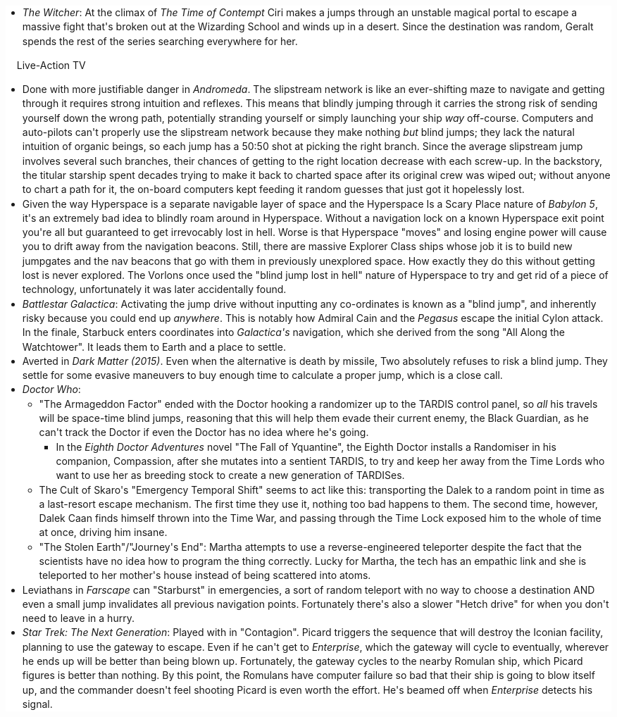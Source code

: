 -   _The Witcher_: At the climax of _The Time of Contempt_ Ciri makes a jumps through an unstable magical portal to escape a massive fight that's broken out at the Wizarding School and winds up in a desert. Since the destination was random, Geralt spends the rest of the series searching everywhere for her.

    Live-Action TV 

-   Done with more justifiable danger in _Andromeda_. The slipstream network is like an ever-shifting maze to navigate and getting through it requires strong intuition and reflexes. This means that blindly jumping through it carries the strong risk of sending yourself down the wrong path, potentially stranding yourself or simply launching your ship _way_ off-course. Computers and auto-pilots can't properly use the slipstream network because they make nothing _but_ blind jumps; they lack the natural intuition of organic beings, so each jump has a 50:50 shot at picking the right branch. Since the average slipstream jump involves several such branches, their chances of getting to the right location decrease with each screw-up. In the backstory, the titular starship spent decades trying to make it back to charted space after its original crew was wiped out; without anyone to chart a path for it, the on-board computers kept feeding it random guesses that just got it hopelessly lost.
-   Given the way Hyperspace is a separate navigable layer of space and the Hyperspace Is a Scary Place nature of _Babylon 5_, it's an extremely bad idea to blindly roam around in Hyperspace. Without a navigation lock on a known Hyperspace exit point you're all but guaranteed to get irrevocably lost in hell. Worse is that Hyperspace "moves" and losing engine power will cause you to drift away from the navigation beacons. Still, there are massive Explorer Class ships whose job it is to build new jumpgates and the nav beacons that go with them in previously unexplored space. How exactly they do this without getting lost is never explored. The Vorlons once used the "blind jump lost in hell" nature of Hyperspace to try and get rid of a piece of technology, unfortunately it was later accidentally found.
-   _Battlestar Galactica_: Activating the jump drive without inputting any co-ordinates is known as a "blind jump", and inherently risky because you could end up _anywhere_. This is notably how Admiral Cain and the _Pegasus_ escape the initial Cylon attack. In the finale, Starbuck enters coordinates into _Galactica's_ navigation, which she derived from the song "All Along the Watchtower". It leads them to Earth and a place to settle.
-   Averted in _Dark Matter (2015)_. Even when the alternative is death by missile, Two absolutely refuses to risk a blind jump. They settle for some evasive maneuvers to buy enough time to calculate a proper jump, which is a close call.
-   _Doctor Who_:
    -   "The Armageddon Factor" ended with the Doctor hooking a randomizer up to the TARDIS control panel, so _all_ his travels will be space-time blind jumps, reasoning that this will help them evade their current enemy, the Black Guardian, as he can't track the Doctor if even the Doctor has no idea where he's going.
        -   In the _Eighth Doctor Adventures_ novel "The Fall of Yquantine", the Eighth Doctor installs a Randomiser in his companion, Compassion, after she mutates into a sentient TARDIS, to try and keep her away from the Time Lords who want to use her as breeding stock to create a new generation of TARDISes.
    -   The Cult of Skaro's "Emergency Temporal Shift" seems to act like this: transporting the Dalek to a random point in time as a last-resort escape mechanism. The first time they use it, nothing too bad happens to them. The second time, however, Dalek Caan finds himself thrown into the Time War, and passing through the Time Lock exposed him to the whole of time at once, driving him insane.
    -   "The Stolen Earth"/"Journey's End": Martha attempts to use a reverse-engineered teleporter despite the fact that the scientists have no idea how to program the thing correctly. Lucky for Martha, the tech has an empathic link and she is teleported to her mother's house instead of being scattered into atoms.
-   Leviathans in _Farscape_ can "Starburst" in emergencies, a sort of random teleport with no way to choose a destination AND even a small jump invalidates all previous navigation points. Fortunately there's also a slower "Hetch drive" for when you don't need to leave in a hurry.
-   _Star Trek: The Next Generation_: Played with in "Contagion". Picard triggers the sequence that will destroy the Iconian facility, planning to use the gateway to escape. Even if he can't get to _Enterprise_, which the gateway will cycle to eventually, wherever he ends up will be better than being blown up. Fortunately, the gateway cycles to the nearby Romulan ship, which Picard figures is better than nothing. By this point, the Romulans have computer failure so bad that their ship is going to blow itself up, and the commander doesn't feel shooting Picard is even worth the effort. He's beamed off when _Enterprise_ detects his signal.